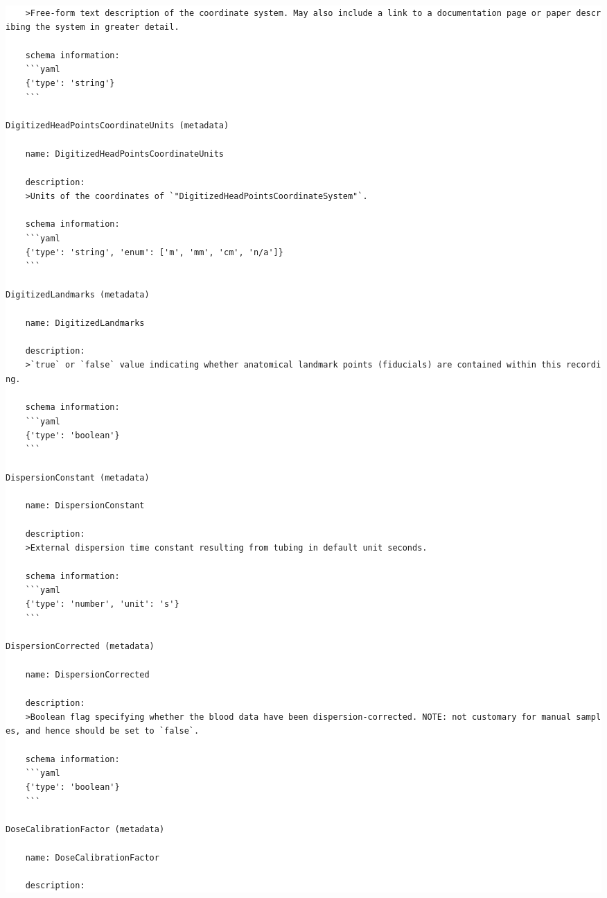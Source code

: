 ```{glossary}
	>Free-form text description of the coordinate system. May also include a link to a documentation page or paper describing the system in greater detail.

	schema information:
	```yaml
	{'type': 'string'}
	```

DigitizedHeadPointsCoordinateUnits (metadata)

	name: DigitizedHeadPointsCoordinateUnits

	description:
	>Units of the coordinates of `"DigitizedHeadPointsCoordinateSystem"`.

	schema information:
	```yaml
	{'type': 'string', 'enum': ['m', 'mm', 'cm', 'n/a']}
	```

DigitizedLandmarks (metadata)

	name: DigitizedLandmarks

	description:
	>`true` or `false` value indicating whether anatomical landmark points (fiducials) are contained within this recording.

	schema information:
	```yaml
	{'type': 'boolean'}
	```

DispersionConstant (metadata)

	name: DispersionConstant

	description:
	>External dispersion time constant resulting from tubing in default unit seconds.

	schema information:
	```yaml
	{'type': 'number', 'unit': 's'}
	```

DispersionCorrected (metadata)

	name: DispersionCorrected

	description:
	>Boolean flag specifying whether the blood data have been dispersion-corrected. NOTE: not customary for manual samples, and hence should be set to `false`.

	schema information:
	```yaml
	{'type': 'boolean'}
	```

DoseCalibrationFactor (metadata)

	name: DoseCalibrationFactor

	description:
```